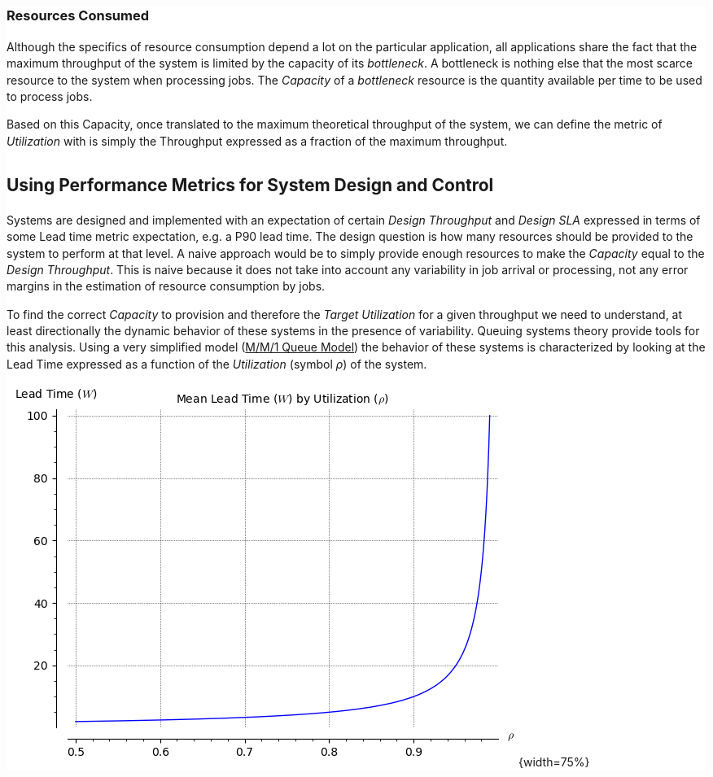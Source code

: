 ### Resources Consumed

Although the specifics of resource consumption depend a lot on the particular application, all applications share the fact that the maximum throughput of the system is limited by the capacity of its *bottleneck*. A bottleneck is nothing else that the most scarce resource to the system when processing jobs. The *Capacity* of a *bottleneck* resource is the quantity available per time to be used to process jobs.

Based on this Capacity, once translated to the maximum theoretical throughput of the system, we can define the metric of *Utilization* with is simply the Throughput expressed as a fraction of the maximum throughput.

## Using Performance Metrics for System Design and Control

Systems are designed and implemented with an expectation of certain *Design Throughput* and *Design SLA* expressed in terms of some Lead time metric expectation, e.g. a P90 lead time. The design question is how many resources should be provided to the system to perform at that level. A naive approach would be to simply provide enough resources to make the *Capacity* equal to the *Design Throughput*. This is naive because it does not take into account any variability in job arrival or processing, not any error margins in the estimation of resource consumption by jobs.

To find the correct *Capacity* to provision and therefore the *Target Utilization* for a given throughput we need to understand, at least directionally the dynamic behavior of these systems in the presence of variability. Queuing systems theory provide tools for this analysis. Using a very simplified model ([M/M/1 Queue Model](https://www.win.tue.nl/~iadan/que/h4.pdf)) the behavior of these systems is characterized by looking at the Lead Time expressed as a function of the *Utilization* (symbol $\rho$) of the system.

![MM1 Performance](assets/mm1-average.png){width=75%}

